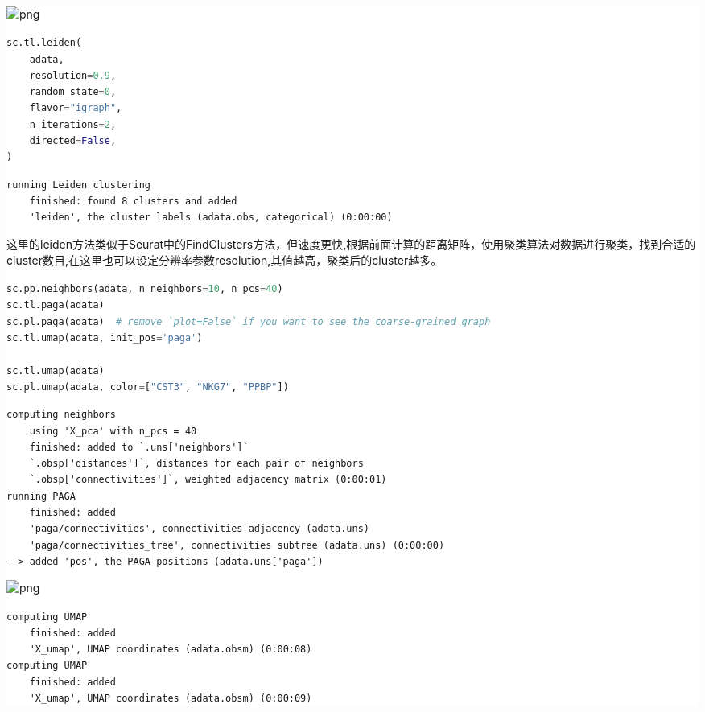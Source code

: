 


![png](../assets/images/image_in_post/pbmc3k_files/pbmc3k_22_1.png)
    



```python
sc.tl.leiden(
    adata,
    resolution=0.9,
    random_state=0,
    flavor="igraph",
    n_iterations=2,
    directed=False,
)
```

    running Leiden clustering
        finished: found 8 clusters and added
        'leiden', the cluster labels (adata.obs, categorical) (0:00:00)


这里的leiden方法类似于Seurat中的FindClusters方法，但速度更快,根据前面计算的距离矩阵，使用聚类算法对数据进行聚类，找到合适的cluster数目,在这里也可以设定分辨率参数resolution,其值越高，聚类后的cluster越多。


```python
sc.pp.neighbors(adata, n_neighbors=10, n_pcs=40)
sc.tl.paga(adata)
sc.pl.paga(adata)  # remove `plot=False` if you want to see the coarse-grained graph
sc.tl.umap(adata, init_pos='paga')

sc.tl.umap(adata)
sc.pl.umap(adata, color=["CST3", "NKG7", "PPBP"])
```

    computing neighbors
        using 'X_pca' with n_pcs = 40
        finished: added to `.uns['neighbors']`
        `.obsp['distances']`, distances for each pair of neighbors
        `.obsp['connectivities']`, weighted adjacency matrix (0:00:01)
    running PAGA
        finished: added
        'paga/connectivities', connectivities adjacency (adata.uns)
        'paga/connectivities_tree', connectivities subtree (adata.uns) (0:00:00)
    --> added 'pos', the PAGA positions (adata.uns['paga'])




![png](../assets/images/image_in_post/pbmc3k_files/pbmc3k_25_1.png)
    


    computing UMAP
        finished: added
        'X_umap', UMAP coordinates (adata.obsm) (0:00:08)
    computing UMAP
        finished: added
        'X_umap', UMAP coordinates (adata.obsm) (0:00:09)
